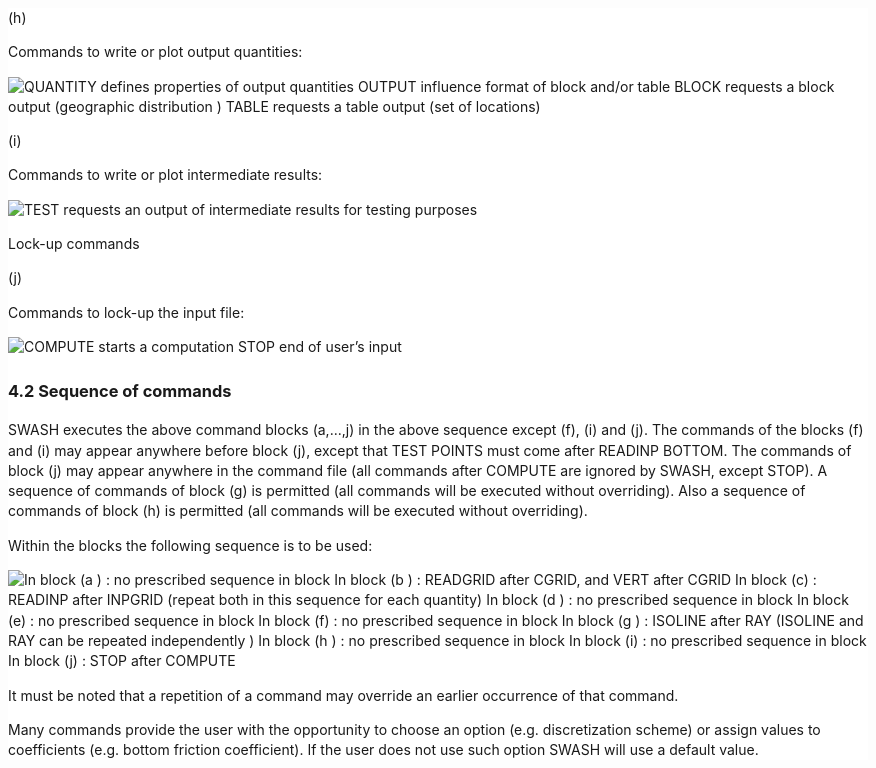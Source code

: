 (h)

Commands to write or plot output quantities:

![QUANTITY      defines  properties of output quantities
OUTPUT        influence  format  of block and/or table
BLOCK         requests a block output (geographic distribution )
TABLE         requests a table output (set of locations)
](swashuse7x.svg)

(i)

Commands to write or plot intermediate results:

![TEST          requests an output of intermediate  results for testing purposes
](swashuse8x.svg)

Lock-up commands

(j)

Commands to lock-up the input file:

![COMPUTE       starts a computation
STOP          end of user’s input
](swashuse9x.svg)

### 4.2 Sequence of commands

SWASH executes the above command blocks (a,...,j) in the above sequence except (f), (i) and (j). The commands of the blocks (f) and (i) may appear anywhere before block (j), except that TEST POINTS must come after READINP BOTTOM. The commands of block (j) may appear anywhere in the command file (all commands after COMPUTE are ignored by SWASH, except STOP). A sequence of commands of block (g) is permitted (all commands will be executed without overriding). Also a sequence of commands of block (h) is permitted (all commands will be executed without overriding).  

Within the blocks the following sequence is to be used:

![In block (a )  : no prescribed  sequence  in block
In block (b )  : READGRID  after CGRID, and  VERT after CGRID
In block (c)   : READINP  after INPGRID  (repeat both in this sequence for each quantity)
In block (d )  : no prescribed  sequence  in block
In block (e)   : no prescribed  sequence  in block
In block (f)   : no prescribed  sequence  in block
In block (g )  : ISOLINE  after RAY (ISOLINE  and RAY  can be repeated independently )
In block (h )  : no prescribed  sequence  in block
In block (i)   : no prescribed  sequence  in block
In block (j)   : STOP after COMPUTE
](swashuse10x.svg)

It must be noted that a repetition of a command may override an earlier occurrence of that command.  

Many commands provide the user with the opportunity to choose an option (e.g. discretization scheme) or assign values to coefficients (e.g. bottom friction coefficient). If the user does not use such option SWASH will use a default value.  
